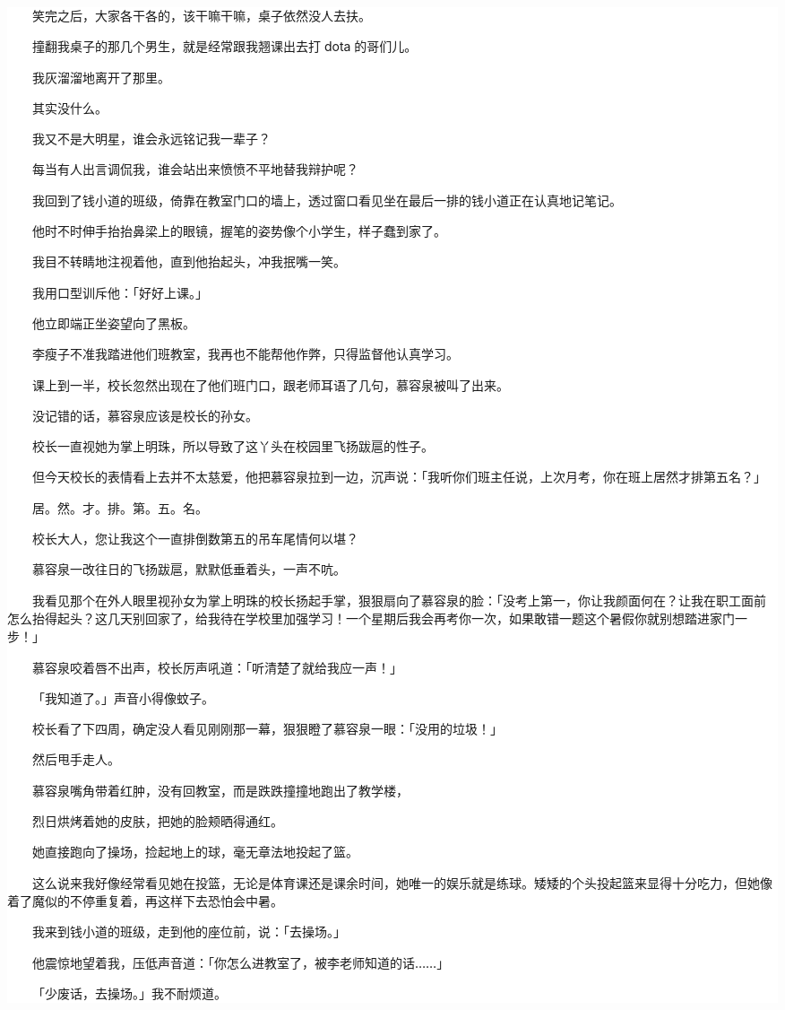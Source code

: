 &emsp;&emsp;笑完之后，大家各干各的，该干嘛干嘛，桌子依然没人去扶。  
  
&emsp;&emsp;撞翻我桌子的那几个男生，就是经常跟我翘课出去打 dota 的哥们儿。  
  
&emsp;&emsp;我灰溜溜地离开了那里。  
  
&emsp;&emsp;其实没什么。  
  
&emsp;&emsp;我又不是大明星，谁会永远铭记我一辈子？  
  
&emsp;&emsp;每当有人出言调侃我，谁会站出来愤愤不平地替我辩护呢？  
  
&emsp;&emsp;我回到了钱小道的班级，倚靠在教室门口的墙上，透过窗口看见坐在最后一排的钱小道正在认真地记笔记。  
  
&emsp;&emsp;他时不时伸手抬抬鼻梁上的眼镜，握笔的姿势像个小学生，样子蠢到家了。  
  
&emsp;&emsp;我目不转睛地注视着他，直到他抬起头，冲我抿嘴一笑。  
  
&emsp;&emsp;我用口型训斥他：「好好上课。」  
  
&emsp;&emsp;他立即端正坐姿望向了黑板。  
  
&emsp;&emsp;李瘦子不准我踏进他们班教室，我再也不能帮他作弊，只得监督他认真学习。  
  
&emsp;&emsp;课上到一半，校长忽然出现在了他们班门口，跟老师耳语了几句，慕容泉被叫了出来。  
  
&emsp;&emsp;没记错的话，慕容泉应该是校长的孙女。  
  
&emsp;&emsp;校长一直视她为掌上明珠，所以导致了这丫头在校园里飞扬跋扈的性子。  
  
&emsp;&emsp;但今天校长的表情看上去并不太慈爱，他把慕容泉拉到一边，沉声说：「我听你们班主任说，上次月考，你在班上居然才排第五名？」  
  
&emsp;&emsp;居。然。才。排。第。五。名。  
  
&emsp;&emsp;校长大人，您让我这个一直排倒数第五的吊车尾情何以堪？  
  
&emsp;&emsp;慕容泉一改往日的飞扬跋扈，默默低垂着头，一声不吭。  
  
&emsp;&emsp;我看见那个在外人眼里视孙女为掌上明珠的校长扬起手掌，狠狠扇向了慕容泉的脸：「没考上第一，你让我颜面何在？让我在职工面前怎么抬得起头？这几天别回家了，给我待在学校里加强学习！一个星期后我会再考你一次，如果敢错一题这个暑假你就别想踏进家门一步！」  
  
&emsp;&emsp;慕容泉咬着唇不出声，校长厉声吼道：「听清楚了就给我应一声！」  
  
&emsp;&emsp;「我知道了。」声音小得像蚊子。  
  
&emsp;&emsp;校长看了下四周，确定没人看见刚刚那一幕，狠狠瞪了慕容泉一眼：「没用的垃圾！」  
  
&emsp;&emsp;然后甩手走人。  
  
&emsp;&emsp;慕容泉嘴角带着红肿，没有回教室，而是跌跌撞撞地跑出了教学楼，  
  
&emsp;&emsp;烈日烘烤着她的皮肤，把她的脸颊晒得通红。  
  
&emsp;&emsp;她直接跑向了操场，捡起地上的球，毫无章法地投起了篮。  
  
&emsp;&emsp;这么说来我好像经常看见她在投篮，无论是体育课还是课余时间，她唯一的娱乐就是练球。矮矮的个头投起篮来显得十分吃力，但她像着了魔似的不停重复着，再这样下去恐怕会中暑。  
  
&emsp;&emsp;我来到钱小道的班级，走到他的座位前，说：「去操场。」  
  
&emsp;&emsp;他震惊地望着我，压低声音道：「你怎么进教室了，被李老师知道的话……」  
  
&emsp;&emsp;「少废话，去操场。」我不耐烦道。  
  
